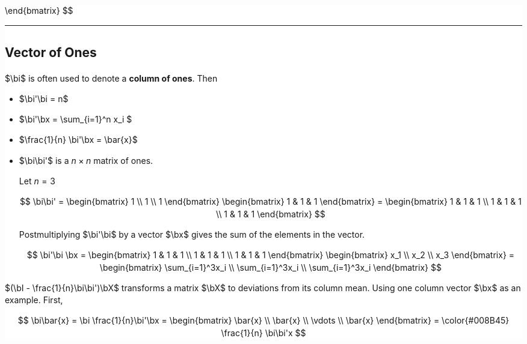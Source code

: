 \end{bmatrix}
$$

___

## Vector of Ones

$\bi$ is often used to denote a **column of ones**. Then

- $\bi'\bi = n$
- $\bi'\bx = \sum_{i=1}^n x_i $
- $\frac{1}{n} \bi'\bx = \bar{x}$
- $\bi\bi'$ is a $n\times n$ matrix of ones.
  
    Let $n=3$

    $$
    \bi\bi' = \begin{bmatrix}
    1 \\
    1 \\ 
    1
    \end{bmatrix}  
     \begin{bmatrix}
    1 & 1 & 1
    \end{bmatrix}  
    = \begin{bmatrix}
    1 & 1 & 1 \\
    1 & 1 & 1 \\ 
    1 & 1 & 1
    \end{bmatrix}  
    $$

    Postmultiplying $\bi'\bi$ by a vector $\bx$ gives the sum of the elements in the vector. 

    $$
    \bi'\bi \bx = \begin{bmatrix}
    1 & 1 & 1 \\
    1 & 1 & 1 \\ 
    1 & 1 & 1
    \end{bmatrix} \begin{bmatrix}
    x_1 \\
    x_2 \\ 
    x_3
    \end{bmatrix} =  \begin{bmatrix}
    \sum_{i=1}^3x_i \\
    \sum_{i=1}^3x_i \\ 
    \sum_{i=1}^3x_i
    \end{bmatrix}
    $$


$(\bI - \frac{1}{n}\bi\bi')\bX$ transforms a matrix $\bX$ to deviations from its column mean. Using one column vector $\bx$ as an example. First,

$$
\bi\bar{x} = \bi \frac{1}{n}\bi'\bx = 
\begin{bmatrix}
\bar{x} \\
\bar{x} \\
\vdots \\
\bar{x}
\end{bmatrix} 
= \color{#008B45} \frac{1}{n} \bi\bi'x
$$
